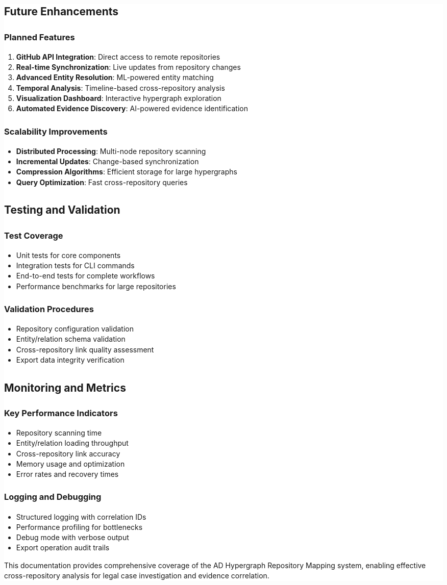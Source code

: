 ## Future Enhancements

### Planned Features
1. **GitHub API Integration**: Direct access to remote repositories
2. **Real-time Synchronization**: Live updates from repository changes
3. **Advanced Entity Resolution**: ML-powered entity matching
4. **Temporal Analysis**: Timeline-based cross-repository analysis
5. **Visualization Dashboard**: Interactive hypergraph exploration
6. **Automated Evidence Discovery**: AI-powered evidence identification

### Scalability Improvements
- **Distributed Processing**: Multi-node repository scanning
- **Incremental Updates**: Change-based synchronization
- **Compression Algorithms**: Efficient storage for large hypergraphs
- **Query Optimization**: Fast cross-repository queries

## Testing and Validation

### Test Coverage
- Unit tests for core components
- Integration tests for CLI commands
- End-to-end tests for complete workflows
- Performance benchmarks for large repositories

### Validation Procedures
- Repository configuration validation
- Entity/relation schema validation
- Cross-repository link quality assessment
- Export data integrity verification

## Monitoring and Metrics

### Key Performance Indicators
- Repository scanning time
- Entity/relation loading throughput
- Cross-repository link accuracy
- Memory usage and optimization
- Error rates and recovery times

### Logging and Debugging
- Structured logging with correlation IDs
- Performance profiling for bottlenecks
- Debug mode with verbose output
- Export operation audit trails

This documentation provides comprehensive coverage of the AD Hypergraph Repository Mapping system, enabling effective cross-repository analysis for legal case investigation and evidence correlation.